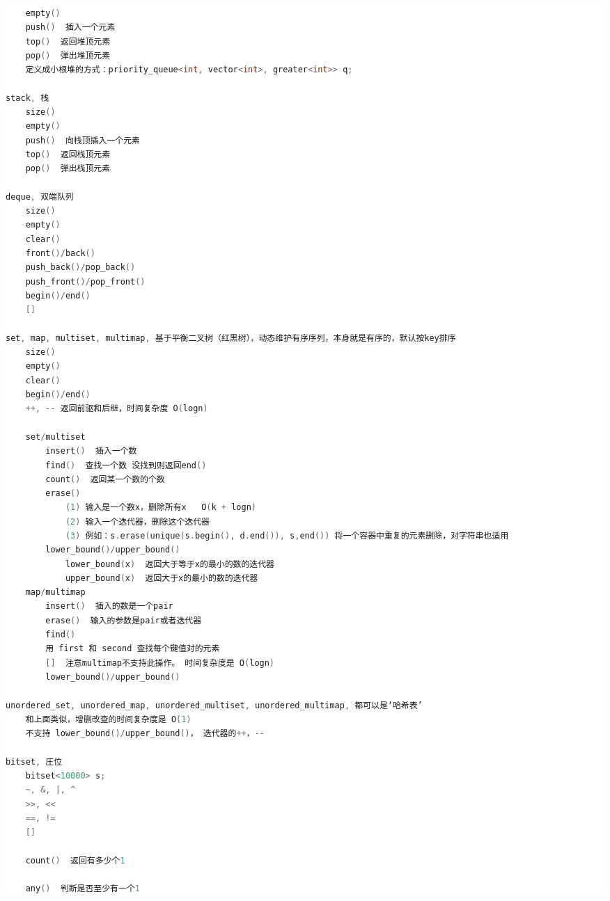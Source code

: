 ```cpp
    empty()
    push()  插入一个元素
    top()  返回堆顶元素
    pop()  弹出堆顶元素
    定义成小根堆的方式：priority_queue<int, vector<int>, greater<int>> q;

stack, 栈
    size()
    empty()
    push()  向栈顶插入一个元素
    top()  返回栈顶元素
    pop()  弹出栈顶元素

deque, 双端队列
    size()
    empty()
    clear()
    front()/back()
    push_back()/pop_back()
    push_front()/pop_front()
    begin()/end()
    []

set, map, multiset, multimap, 基于平衡二叉树（红黑树），动态维护有序序列，本身就是有序的，默认按key排序
    size()
    empty()
    clear()
    begin()/end()
    ++, -- 返回前驱和后继，时间复杂度 O(logn)

    set/multiset
        insert()  插入一个数
        find()  查找一个数 没找到则返回end()
        count()  返回某一个数的个数
        erase()
            (1) 输入是一个数x，删除所有x   O(k + logn)
            (2) 输入一个迭代器，删除这个迭代器
    		(3) 例如：s.erase(unique(s.begin(), d.end()), s,end()) 将一个容器中重复的元素删除，对字符串也适用
        lower_bound()/upper_bound()
            lower_bound(x)  返回大于等于x的最小的数的迭代器
            upper_bound(x)  返回大于x的最小的数的迭代器
    map/multimap
        insert()  插入的数是一个pair
        erase()  输入的参数是pair或者迭代器
        find()
    	用 first 和 second 查找每个键值对的元素
        []  注意multimap不支持此操作。 时间复杂度是 O(logn)
        lower_bound()/upper_bound()

unordered_set, unordered_map, unordered_multiset, unordered_multimap, 都可以是‘哈希表’
    和上面类似，增删改查的时间复杂度是 O(1)
    不支持 lower_bound()/upper_bound()， 迭代器的++，--

bitset, 圧位
    bitset<10000> s;
    ~, &, |, ^
    >>, <<
    ==, !=
    []

    count()  返回有多少个1

    any()  判断是否至少有一个1
```